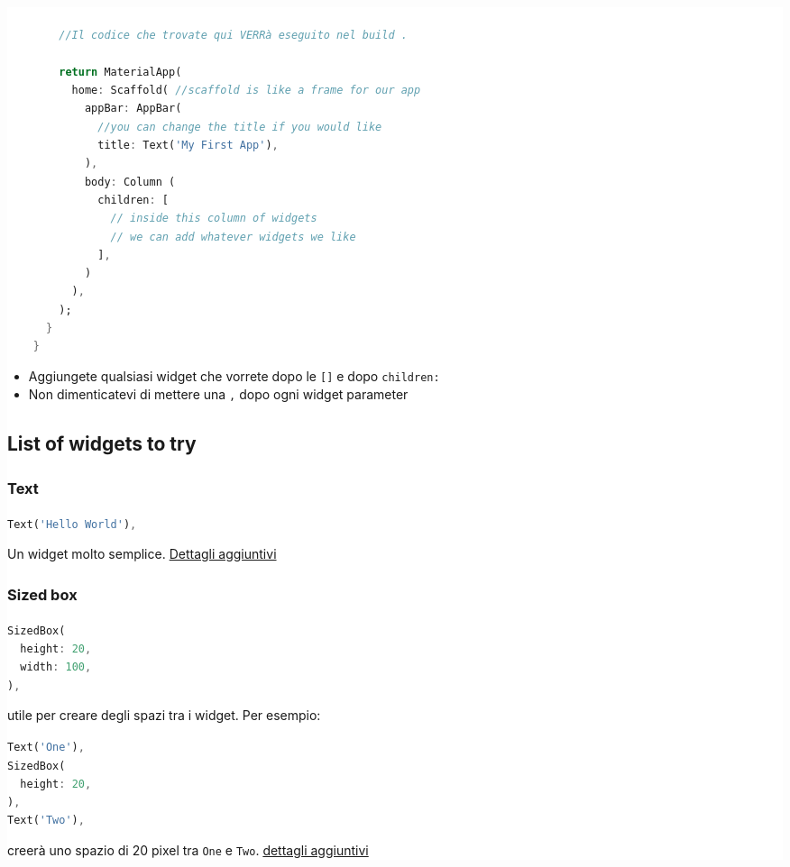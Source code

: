 ```dart

        //Il codice che trovate qui VERRà eseguito nel build .

        return MaterialApp(
          home: Scaffold( //scaffold is like a frame for our app
            appBar: AppBar(
              //you can change the title if you would like
              title: Text('My First App'),
            ),
            body: Column (
              children: [
                // inside this column of widgets
                // we can add whatever widgets we like
              ],
            )
          ),
        );
      }
    }
```
	
 - Aggiungete qualsiasi widget che vorrete dopo le `[]` e dopo `children: `
 - Non dimenticatevi di mettere una `,` dopo ogni widget parameter

## List of widgets to try

### Text
```dart
Text('Hello World'),
```
Un widget molto semplice. [Dettagli aggiuntivi](https://api.flutter.dev/flutter/widgets/Text-class.html)

### Sized box
```dart
SizedBox(
  height: 20,
  width: 100,
),
```
utile per creare degli spazi tra i widget. Per esempio:
```dart
Text('One'),
SizedBox(
  height: 20,
),
Text('Two'),
```
creerà uno spazio di 20 pixel tra `One` e `Two`. [dettagli aggiuntivi](https://api.flutter.dev/flutter/widgets/SizedBox-class.html)
